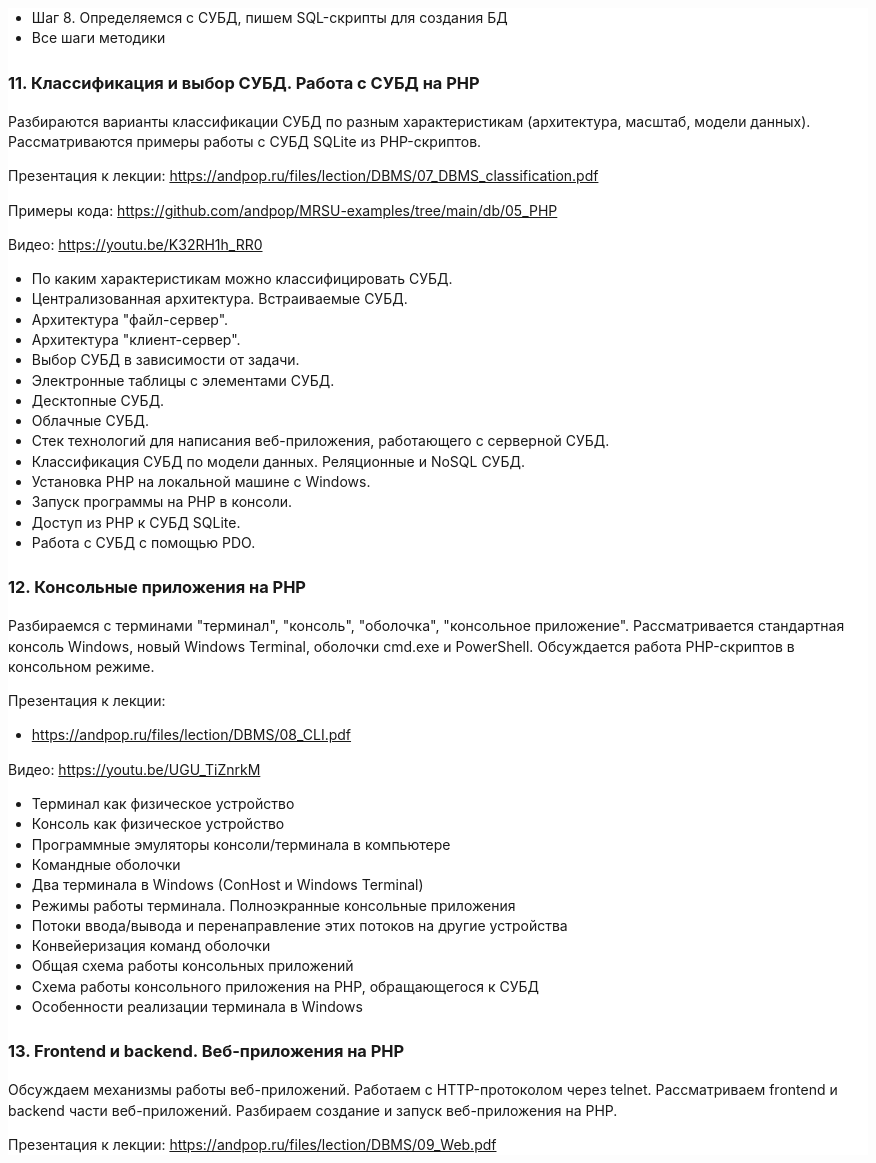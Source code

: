 * Шаг 8. Определяемся с СУБД, пишем SQL-скрипты для создания БД
* Все шаги методики

### 11. Классификация и выбор СУБД. Работа с СУБД на PHP
Разбираются варианты классификации СУБД по разным характеристикам (архитектура, масштаб, модели данных). Рассматриваются примеры работы с СУБД SQLite из PHP-скриптов.

Презентация к лекции: https://andpop.ru/files/lection/DBMS/07_DBMS_classification.pdf

Примеры кода: https://github.com/andpop/MRSU-examples/tree/main/db/05_PHP

Видео: https://youtu.be/K32RH1h_RR0
* По каким характеристикам можно классифицировать СУБД.
* Централизованная архитектура. Встраиваемые СУБД.
* Архитектура "файл-сервер".
* Архитектура "клиент-сервер".
* Выбор СУБД в зависимости от задачи.
* Электронные таблицы с элементами СУБД.
* Десктопные СУБД.
* Облачные СУБД.
* Стек технологий для написания веб-приложения, работающего с серверной СУБД.
* Классификация СУБД по модели данных. Реляционные и NoSQL СУБД.
* Установка PHP на локальной машине с Windows.
* Запуск программы на PHP в консоли.
* Доступ из PHP к СУБД SQLite.
* Работа с СУБД с помощью PDO.

### 12. Консольные приложения на PHP
Разбираемся с терминами "терминал", "консоль", "оболочка", "консольное приложение". Рассматривается стандартная консоль Windows, новый Windows Terminal, оболочки cmd.exe и PowerShell. Обсуждается работа PHP-скриптов в консольном режиме.

Презентация к лекции:
* https://andpop.ru/files/lection/DBMS/08_CLI.pdf

Видео: https://youtu.be/UGU_TiZnrkM
* Терминал как физическое устройство
* Консоль как физическое устройство
* Программные эмуляторы консоли/терминала в компьютере
* Командные оболочки
* Два терминала в Windows (ConHost и Windows Terminal)
* Режимы работы терминала. Полноэкранные консольные приложения
* Потоки ввода/вывода и перенаправление этих потоков на другие устройства
* Конвейеризация команд оболочки
* Общая схема работы консольных приложений
* Схема работы консольного приложения на PHP, обращающегося к СУБД
* Особенности реализации терминала в Windows

### 13. Frontend и backend. Веб-приложения на PHP
Обсуждаем механизмы работы веб-приложений. Работаем с HTTP-протоколом через telnet. Рассматриваем frontend и backend части веб-приложений. Разбираем создание и запуск веб-приложения на PHP.

Презентация к лекции:  https://andpop.ru/files/lection/DBMS/09_Web.pdf
